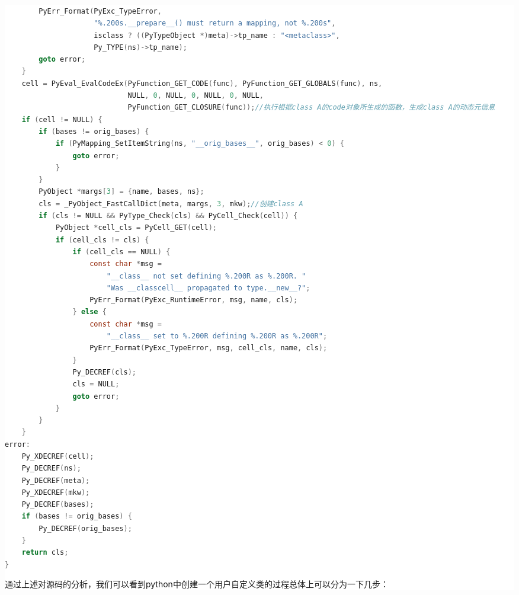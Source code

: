 ~~~C
        PyErr_Format(PyExc_TypeError,
                     "%.200s.__prepare__() must return a mapping, not %.200s",
                     isclass ? ((PyTypeObject *)meta)->tp_name : "<metaclass>",
                     Py_TYPE(ns)->tp_name);
        goto error;
    }
    cell = PyEval_EvalCodeEx(PyFunction_GET_CODE(func), PyFunction_GET_GLOBALS(func), ns,
                             NULL, 0, NULL, 0, NULL, 0, NULL,
                             PyFunction_GET_CLOSURE(func));//执行根据class A的code对象所生成的函数，生成class A的动态元信息
    if (cell != NULL) {
        if (bases != orig_bases) {
            if (PyMapping_SetItemString(ns, "__orig_bases__", orig_bases) < 0) {
                goto error;
            }
        }
        PyObject *margs[3] = {name, bases, ns};
        cls = _PyObject_FastCallDict(meta, margs, 3, mkw);//创建class A
        if (cls != NULL && PyType_Check(cls) && PyCell_Check(cell)) {
            PyObject *cell_cls = PyCell_GET(cell);
            if (cell_cls != cls) {
                if (cell_cls == NULL) {
                    const char *msg =
                        "__class__ not set defining %.200R as %.200R. "
                        "Was __classcell__ propagated to type.__new__?";
                    PyErr_Format(PyExc_RuntimeError, msg, name, cls);
                } else {
                    const char *msg =
                        "__class__ set to %.200R defining %.200R as %.200R";
                    PyErr_Format(PyExc_TypeError, msg, cell_cls, name, cls);
                }
                Py_DECREF(cls);
                cls = NULL;
                goto error;
            }
        }
    }
error:
    Py_XDECREF(cell);
    Py_DECREF(ns);
    Py_DECREF(meta);
    Py_XDECREF(mkw);
    Py_DECREF(bases);
    if (bases != orig_bases) {
        Py_DECREF(orig_bases);
    }
    return cls;
}
~~~

通过上述对源码的分析，我们可以看到python中创建一个用户自定义类的过程总体上可以分为一下几步：
